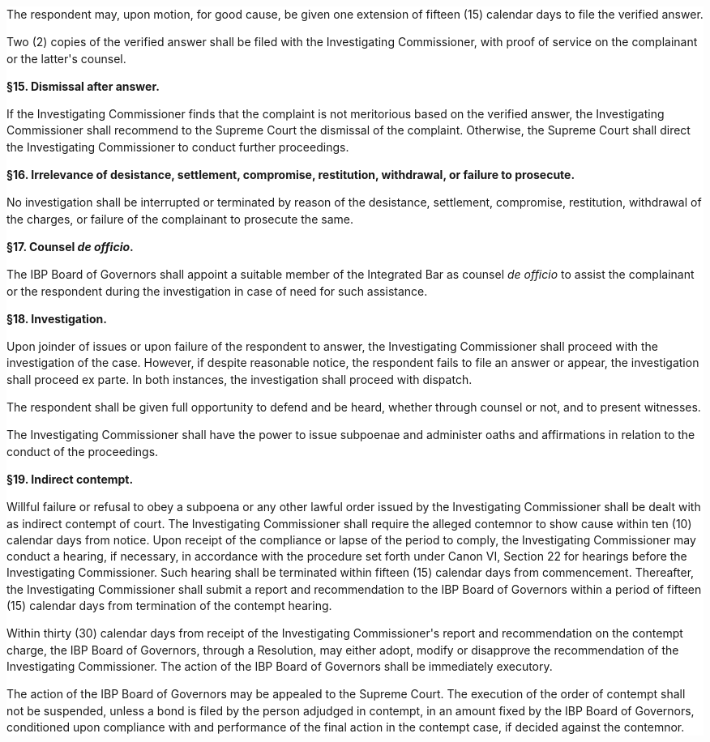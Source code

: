 The respondent may, upon motion, for good cause, be given one extension of fifteen (15) calendar days to file the verified answer.

Two (2) copies of the verified answer shall be filed with the Investigating Commissioner, with proof of service on the complainant or the latter's counsel.

**§15. Dismissal after answer.**

If the Investigating Commissioner finds that the complaint is not meritorious based on the verified answer, the Investigating Commissioner shall recommend to the Supreme Court the dismissal of the complaint. Otherwise, the Supreme Court shall direct the Investigating Commissioner to conduct further proceedings.

**§16. Irrelevance of desistance, settlement, compromise, restitution, withdrawal, or failure to prosecute.**

No investigation shall be interrupted or terminated by reason of the desistance, settlement, compromise, restitution, withdrawal of the charges, or failure of the complainant to prosecute the same.

**§17. Counsel *de officio*.**

The IBP Board of Governors shall appoint a suitable member of the Integrated Bar as counsel *de officio* to assist the complainant or the respondent during the investigation in case of need for such assistance.

**§18. Investigation.**

Upon joinder of issues or upon failure of the respondent to answer, the Investigating Commissioner shall proceed with the investigation of the case. However, if despite reasonable notice, the respondent fails to file an answer or appear, the investigation shall proceed ex parte. In both instances, the investigation shall proceed with dispatch.

The respondent shall be given full opportunity to defend and be heard, whether through counsel or not, and to present witnesses.

The Investigating Commissioner shall have the power to issue subpoenae and administer oaths and affirmations in relation to the conduct of the proceedings.

**§19. Indirect contempt.**

Willful failure or refusal to obey a subpoena or any other lawful order issued by the Investigating Commissioner shall be dealt with as indirect contempt of court. The Investigating Commissioner shall require the alleged contemnor to show cause within ten (10) calendar days from notice. Upon receipt of the compliance or lapse of the period to comply, the Investigating Commissioner may conduct a hearing, if necessary, in accordance with the procedure set forth under Canon VI, Section 22 for hearings before the Investigating Commissioner. Such hearing shall be terminated within fifteen (15) calendar days from commencement. Thereafter, the Investigating Commissioner shall submit a report and recommendation to the IBP Board of Governors within a period of fifteen (15) calendar days from termination of the contempt hearing.

Within thirty (30) calendar days from receipt of the Investigating Commissioner's report and recommendation on the contempt charge, the IBP Board of Governors, through a Resolution, may either adopt, modify or disapprove the recommendation of the Investigating Commissioner. The action of the IBP Board of Governors shall be immediately executory.

The action of the IBP Board of Governors may be appealed to the Supreme Court. The execution of the order of contempt shall not be suspended, unless a bond is filed by the person adjudged in contempt, in an amount fixed by the IBP Board of Governors, conditioned upon compliance with and performance of the final action in the contempt case, if decided against the contemnor.
